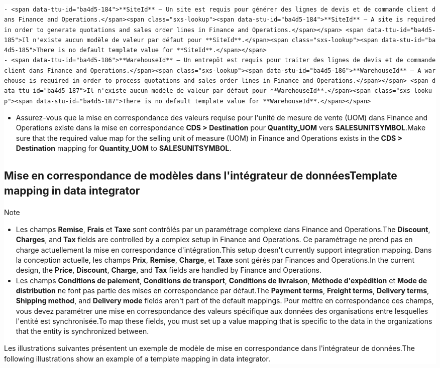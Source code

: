     - <span data-ttu-id="ba4d5-184">**SiteId** – Un site est requis pour générer des lignes de devis et de commande client dans Finance and Operations.</span><span class="sxs-lookup"><span data-stu-id="ba4d5-184">**SiteId** – A site is required in order to generate quotations and sales order lines in Finance and Operations.</span></span> <span data-ttu-id="ba4d5-185">Il n'existe aucun modèle de valeur par défaut pour **SiteId**.</span><span class="sxs-lookup"><span data-stu-id="ba4d5-185">There is no default template value for **SiteId**.</span></span>
    - <span data-ttu-id="ba4d5-186">**WarehouseId** – Un entrepôt est requis pour traiter des lignes de devis et de commande client dans Finance and Operations.</span><span class="sxs-lookup"><span data-stu-id="ba4d5-186">**WarehouseId** – A warehouse is required in order to process quotations and sales order lines in Finance and Operations.</span></span> <span data-ttu-id="ba4d5-187">Il n'existe aucun modèle de valeur par défaut pour **WarehouseId**.</span><span class="sxs-lookup"><span data-stu-id="ba4d5-187">There is no default template value for **WarehouseId**.</span></span>

- <span data-ttu-id="ba4d5-188">Assurez-vous que la mise en correspondance des valeurs requise pour l'unité de mesure de vente (UOM) dans Finance and Operations existe dans la mise en correspondance **CDS &gt; Destination** pour **Quantity_UOM** vers **SALESUNITSYMBOL**.</span><span class="sxs-lookup"><span data-stu-id="ba4d5-188">Make sure that the required value map for the selling unit of measure (UOM) in Finance and Operations exists in the **CDS &gt; Destination** mapping for **Quantity_UOM** to **SALESUNITSYMBOL**.</span></span>

## <a name="template-mapping-in-data-integrator"></a><span data-ttu-id="ba4d5-189">Mise en correspondance de modèles dans l'intégrateur de données</span><span class="sxs-lookup"><span data-stu-id="ba4d5-189">Template mapping in data integrator</span></span>

> [!NOTE]
> - <span data-ttu-id="ba4d5-190">Les champs **Remise**, **Frais** et **Taxe** sont contrôlés par un paramétrage complexe dans Finance and Operations.</span><span class="sxs-lookup"><span data-stu-id="ba4d5-190">The **Discount**, **Charges**, and **Tax** fields are controlled by a complex setup in Finance and Operations.</span></span> <span data-ttu-id="ba4d5-191">Ce paramétrage ne prend pas en charge actuellement la mise en correspondance d'intégration.</span><span class="sxs-lookup"><span data-stu-id="ba4d5-191">This setup doesn't currently support integration mapping.</span></span> <span data-ttu-id="ba4d5-192">Dans la conception actuelle, les champs **Prix**, **Remise**, **Charge**, et **Taxe** sont gérés par Finances and Operations.</span><span class="sxs-lookup"><span data-stu-id="ba4d5-192">In the current design, the **Price**, **Discount**, **Charge**, and **Tax** fields are handled by Finance and Operations.</span></span>
> - <span data-ttu-id="ba4d5-193">Les champs **Conditions de paiement**, **Conditions de transport**, **Conditions de livraison**, **Méthode d'expédition** et **Mode de distribution** ne font pas partie des mises en correspondance par défaut.</span><span class="sxs-lookup"><span data-stu-id="ba4d5-193">The **Payment terms**, **Freight terms**, **Delivery terms**, **Shipping method**, and **Delivery mode** fields aren't part of the default mappings.</span></span> <span data-ttu-id="ba4d5-194">Pour mettre en correspondance ces champs, vous devez paramétrer une mise en correspondance des valeurs spécifique aux données des organisations entre lesquelles l'entité est synchronisée.</span><span class="sxs-lookup"><span data-stu-id="ba4d5-194">To map these fields, you must set up a value mapping that is specific to the data in the organizations that the entity is synchronized between.</span></span>

<span data-ttu-id="ba4d5-195">Les illustrations suivantes présentent un exemple de modèle de mise en correspondance dans l'intégrateur de données.</span><span class="sxs-lookup"><span data-stu-id="ba4d5-195">The following illustrations show an example of a template mapping in data integrator.</span></span>
